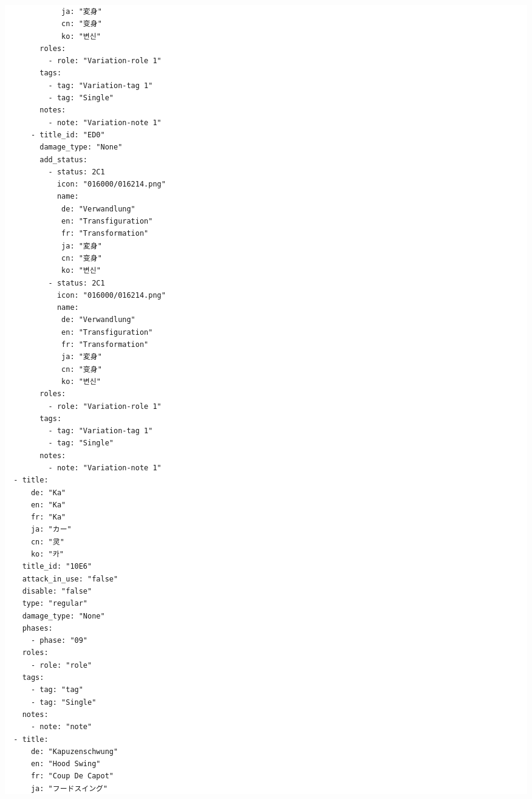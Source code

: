                  ja: "変身"
                 cn: "变身"
                 ko: "변신"
            roles:
              - role: "Variation-role 1"
            tags:
              - tag: "Variation-tag 1"
              - tag: "Single"
            notes:
              - note: "Variation-note 1"
          - title_id: "ED0"
            damage_type: "None"
            add_status:
              - status: 2C1
                icon: "016000/016214.png"
                name:
                 de: "Verwandlung"
                 en: "Transfiguration"
                 fr: "Transformation"
                 ja: "変身"
                 cn: "变身"
                 ko: "변신"
              - status: 2C1
                icon: "016000/016214.png"
                name:
                 de: "Verwandlung"
                 en: "Transfiguration"
                 fr: "Transformation"
                 ja: "変身"
                 cn: "变身"
                 ko: "변신"
            roles:
              - role: "Variation-role 1"
            tags:
              - tag: "Variation-tag 1"
              - tag: "Single"
            notes:
              - note: "Variation-note 1"
      - title:
          de: "Ka"
          en: "Ka"
          fr: "Ka"
          ja: "カー"
          cn: "灵"
          ko: "카"
        title_id: "10E6"
        attack_in_use: "false"
        disable: "false"
        type: "regular"
        damage_type: "None"
        phases:
          - phase: "09"
        roles:
          - role: "role"
        tags:
          - tag: "tag"
          - tag: "Single"
        notes:
          - note: "note"
      - title:
          de: "Kapuzenschwung"
          en: "Hood Swing"
          fr: "Coup De Capot"
          ja: "フードスイング"